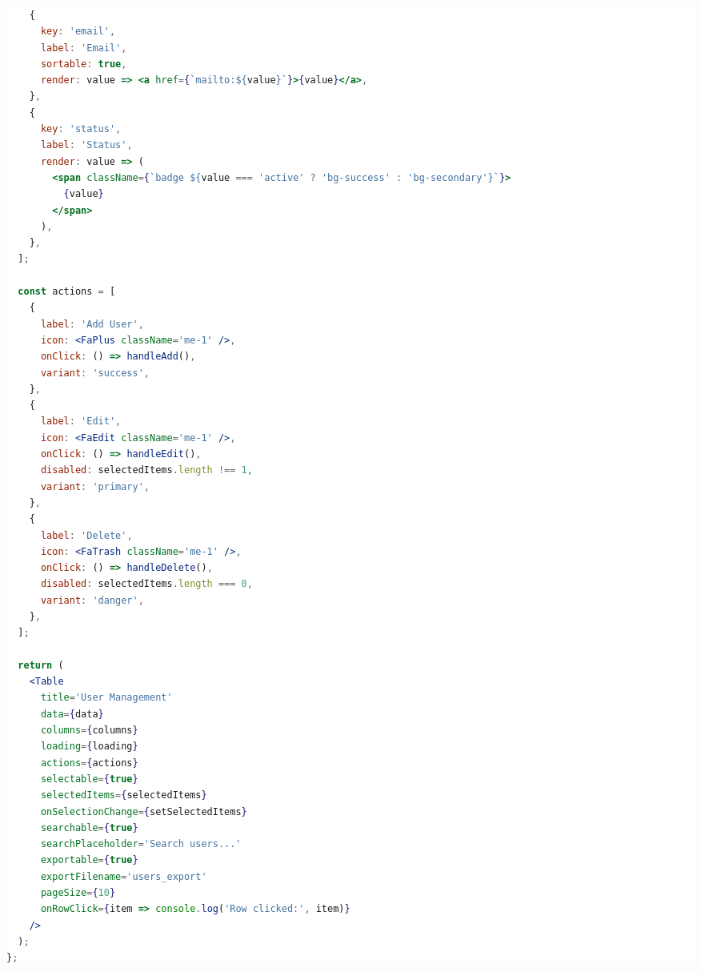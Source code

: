```jsx
    {
      key: 'email',
      label: 'Email',
      sortable: true,
      render: value => <a href={`mailto:${value}`}>{value}</a>,
    },
    {
      key: 'status',
      label: 'Status',
      render: value => (
        <span className={`badge ${value === 'active' ? 'bg-success' : 'bg-secondary'}`}>
          {value}
        </span>
      ),
    },
  ];

  const actions = [
    {
      label: 'Add User',
      icon: <FaPlus className='me-1' />,
      onClick: () => handleAdd(),
      variant: 'success',
    },
    {
      label: 'Edit',
      icon: <FaEdit className='me-1' />,
      onClick: () => handleEdit(),
      disabled: selectedItems.length !== 1,
      variant: 'primary',
    },
    {
      label: 'Delete',
      icon: <FaTrash className='me-1' />,
      onClick: () => handleDelete(),
      disabled: selectedItems.length === 0,
      variant: 'danger',
    },
  ];

  return (
    <Table
      title='User Management'
      data={data}
      columns={columns}
      loading={loading}
      actions={actions}
      selectable={true}
      selectedItems={selectedItems}
      onSelectionChange={setSelectedItems}
      searchable={true}
      searchPlaceholder='Search users...'
      exportable={true}
      exportFilename='users_export'
      pageSize={10}
      onRowClick={item => console.log('Row clicked:', item)}
    />
  );
};
```
